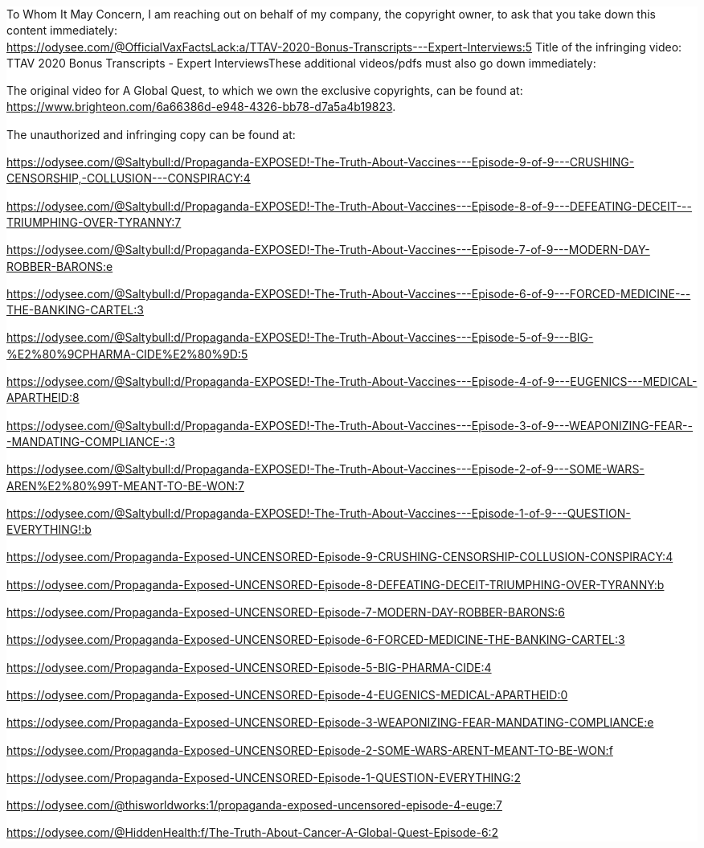 To Whom It May Concern, I am reaching out on behalf of my company, the copyright owner, to ask that you take down this content immediately: \
https://odysee.com/@OfficialVaxFactsLack:a/TTAV-2020-Bonus-Transcripts---Expert-Interviews:5 Title of the infringing video: TTAV 2020 Bonus Transcripts - Expert InterviewsThese additional videos/pdfs must also go down immediately: 

The original video for A Global Quest, to which we own the exclusive copyrights, can be found at: https://www.brighteon.com/6a66386d-e948-4326-bb78-d7a5a4b19823.

The unauthorized and infringing copy can be found at:

https://odysee.com/@Saltybull:d/Propaganda-EXPOSED!-The-Truth-About-Vaccines---Episode-9-of-9---CRUSHING-CENSORSHIP,-COLLUSION---CONSPIRACY:4

https://odysee.com/@Saltybull:d/Propaganda-EXPOSED!-The-Truth-About-Vaccines---Episode-8-of-9---DEFEATING-DECEIT---TRIUMPHING-OVER-TYRANNY:7

https://odysee.com/@Saltybull:d/Propaganda-EXPOSED!-The-Truth-About-Vaccines---Episode-7-of-9---MODERN-DAY-ROBBER-BARONS:e

https://odysee.com/@Saltybull:d/Propaganda-EXPOSED!-The-Truth-About-Vaccines---Episode-6-of-9---FORCED-MEDICINE---THE-BANKING-CARTEL:3

https://odysee.com/@Saltybull:d/Propaganda-EXPOSED!-The-Truth-About-Vaccines---Episode-5-of-9---BIG-%E2%80%9CPHARMA-CIDE%E2%80%9D:5

https://odysee.com/@Saltybull:d/Propaganda-EXPOSED!-The-Truth-About-Vaccines---Episode-4-of-9---EUGENICS---MEDICAL-APARTHEID:8

https://odysee.com/@Saltybull:d/Propaganda-EXPOSED!-The-Truth-About-Vaccines---Episode-3-of-9---WEAPONIZING-FEAR---MANDATING-COMPLIANCE-:3

https://odysee.com/@Saltybull:d/Propaganda-EXPOSED!-The-Truth-About-Vaccines---Episode-2-of-9---SOME-WARS-AREN%E2%80%99T-MEANT-TO-BE-WON:7

https://odysee.com/@Saltybull:d/Propaganda-EXPOSED!-The-Truth-About-Vaccines---Episode-1-of-9---QUESTION-EVERYTHING!:b

https://odysee.com/Propaganda-Exposed-UNCENSORED-Episode-9-CRUSHING-CENSORSHIP-COLLUSION-CONSPIRACY:4

https://odysee.com/Propaganda-Exposed-UNCENSORED-Episode-8-DEFEATING-DECEIT-TRIUMPHING-OVER-TYRANNY:b

https://odysee.com/Propaganda-Exposed-UNCENSORED-Episode-7-MODERN-DAY-ROBBER-BARONS:6

https://odysee.com/Propaganda-Exposed-UNCENSORED-Episode-6-FORCED-MEDICINE-THE-BANKING-CARTEL:3

https://odysee.com/Propaganda-Exposed-UNCENSORED-Episode-5-BIG-PHARMA-CIDE:4

https://odysee.com/Propaganda-Exposed-UNCENSORED-Episode-4-EUGENICS-MEDICAL-APARTHEID:0

https://odysee.com/Propaganda-Exposed-UNCENSORED-Episode-3-WEAPONIZING-FEAR-MANDATING-COMPLIANCE:e

https://odysee.com/Propaganda-Exposed-UNCENSORED-Episode-2-SOME-WARS-ARENT-MEANT-TO-BE-WON:f

https://odysee.com/Propaganda-Exposed-UNCENSORED-Episode-1-QUESTION-EVERYTHING:2

https://odysee.com/@thisworldworks:1/propaganda-exposed-uncensored-episode-4-euge:7

https://odysee.com/@HiddenHealth:f/The-Truth-About-Cancer-A-Global-Quest-Episode-6:2
